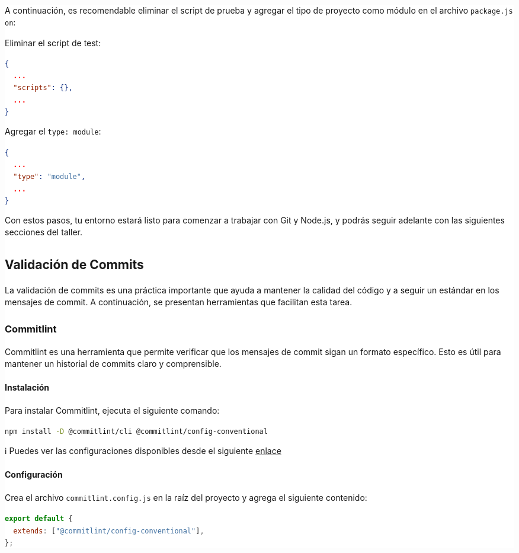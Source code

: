 A continuación, es recomendable eliminar el script de prueba y agregar el tipo de proyecto como módulo en el archivo `package.json`:

Eliminar el script de test:

```json
{
  ...
  "scripts": {},
  ...
}
```

Agregar el `type: module`:

```json
{
  ...
  "type": "module",
  ...
}
```

Con estos pasos, tu entorno estará listo para comenzar a trabajar con Git y Node.js, y podrás seguir adelante con las siguientes secciones del taller.



## Validación de Commits

La validación de commits es una práctica importante que ayuda a mantener la calidad del código y a seguir un estándar en los mensajes de commit. A continuación, se presentan herramientas que facilitan esta tarea.

### Commitlint

Commitlint es una herramienta que permite verificar que los mensajes de commit sigan un formato específico. Esto es útil para mantener un historial de commits claro y comprensible.

#### Instalación

Para instalar Commitlint, ejecuta el siguiente comando:

```bash
npm install -D @commitlint/cli @commitlint/config-conventional
```

<aside>ℹ️ Puedes ver las configuraciones disponibles desde el siguiente <a target="_blank" href="https://github.com/conventional-changelog/commitlint?tab=readme-ov-file#shared-configuration">enlace</a></aside>

#### Configuración

Crea el archivo `commitlint.config.js` en la raíz del proyecto y agrega el siguiente contenido:

```js
export default {
  extends: ["@commitlint/config-conventional"],
};
```
